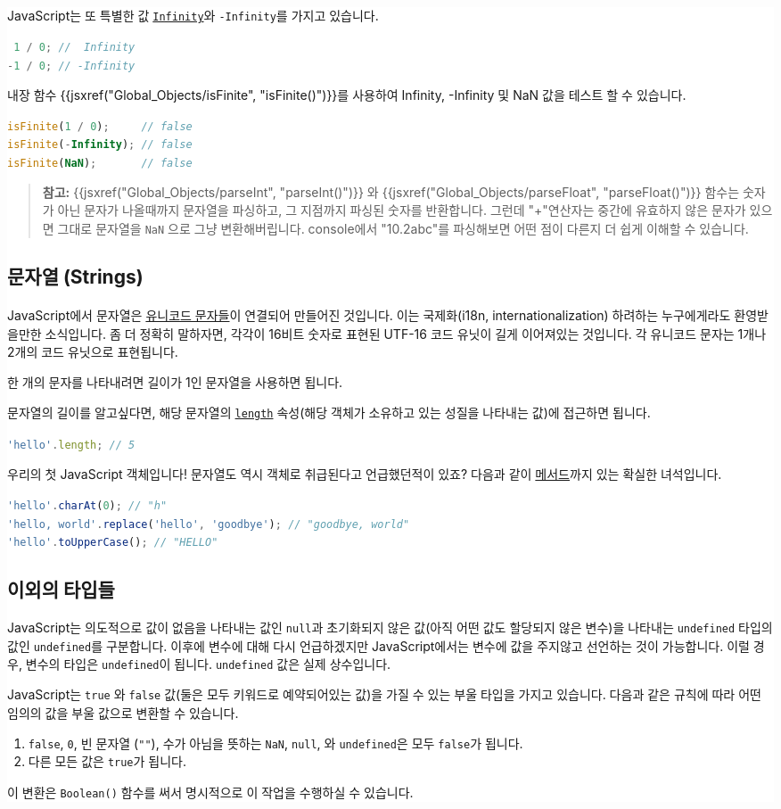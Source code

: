 JavaScript는 또 특별한 값 [`Infinity`](/ko/docs/Web/JavaScript/Reference/Global_Objects/Infinity)와 `-Infinity`를 가지고 있습니다.

```js
 1 / 0; //  Infinity
-1 / 0; // -Infinity
```

내장 함수 {{jsxref("Global_Objects/isFinite", "isFinite()")}}를 사용하여 Infinity, -Infinity 및 NaN 값을 테스트 할 수 있습니다.

```js
isFinite(1 / 0);     // false
isFinite(-Infinity); // false
isFinite(NaN);       // false
```

> **참고:** {{jsxref("Global_Objects/parseInt", "parseInt()")}} 와 {{jsxref("Global_Objects/parseFloat", "parseFloat()")}} 함수는 숫자가 아닌 문자가 나올때까지 문자열을 파싱하고, 그 지점까지 파싱된 숫자를 반환합니다. 그런데 "+"연산자는 중간에 유효하지 않은 문자가 있으면 그대로 문자열을 `NaN` 으로 그냥 변환해버립니다. console에서 "10.2abc"를 파싱해보면 어떤 점이 다른지 더 쉽게 이해할 수 있습니다.

## 문자열 (Strings)

JavaScript에서 문자열은 [유니코드 문자들](/ko/docs/Web/JavaScript/Guide/Grammar_and_types)이 연결되어 만들어진 것입니다. 이는 국제화(i18n, internationalization) 하려하는 누구에게라도 환영받을만한 소식입니다. 좀 더 정확히 말하자면, 각각이 16비트 숫자로 표현된 UTF-16 코드 유닛이 길게 이어져있는 것입니다. 각 유니코드 문자는 1개나 2개의 코드 유닛으로 표현됩니다.

한 개의 문자를 나타내려면 길이가 1인 문자열을 사용하면 됩니다.

문자열의 길이를 알고싶다면, 해당 문자열의 [`length`](/ko/docs/Web/JavaScript/Reference/Global_Objects/String/length) 속성(해당 객체가 소유하고 있는 성질을 나타내는 값)에 접근하면 됩니다.

```js
'hello'.length; // 5
```

우리의 첫 JavaScript 객체입니다! 문자열도 역시 객체로 취급된다고 언급했던적이 있죠? 다음과 같이 [메서드](/ko/docs/Web/JavaScript/Reference/Global_Objects/String#string_instances)까지 있는 확실한 녀석입니다.

```js
'hello'.charAt(0); // "h"
'hello, world'.replace('hello', 'goodbye'); // "goodbye, world"
'hello'.toUpperCase(); // "HELLO"
```

## 이외의 타입들

JavaScript는 의도적으로 값이 없음을 나타내는 값인 `null`과 초기화되지 않은 값(아직 어떤 값도 할당되지 않은 변수)을 나타내는 `undefined` 타입의 값인 `undefined`를 구분합니다. 이후에 변수에 대해 다시 언급하겠지만 JavaScript에서는 변수에 값을 주지않고 선언하는 것이 가능합니다. 이럴 경우, 변수의 타입은 `undefined`이 됩니다. `undefined` 값은 실제 상수입니다.

JavaScript는 `true` 와 `false` 값(둘은 모두 키워드로 예약되어있는 값)을 가질 수 있는 부울 타입을 가지고 있습니다. 다음과 같은 규칙에 따라 어떤 임의의 값을 부울 값으로 변환할 수 있습니다.

1. `false`, `0`, 빈 문자열 (`""`), 수가 아님을 뜻하는 `NaN`, `null`, 와 `undefined`은 모두 `false`가 됩니다.
2. 다른 모든 값은 `true`가 됩니다.

이 변환은 `Boolean()` 함수를 써서 명시적으로 이 작업을 수행하실 수 있습니다.
